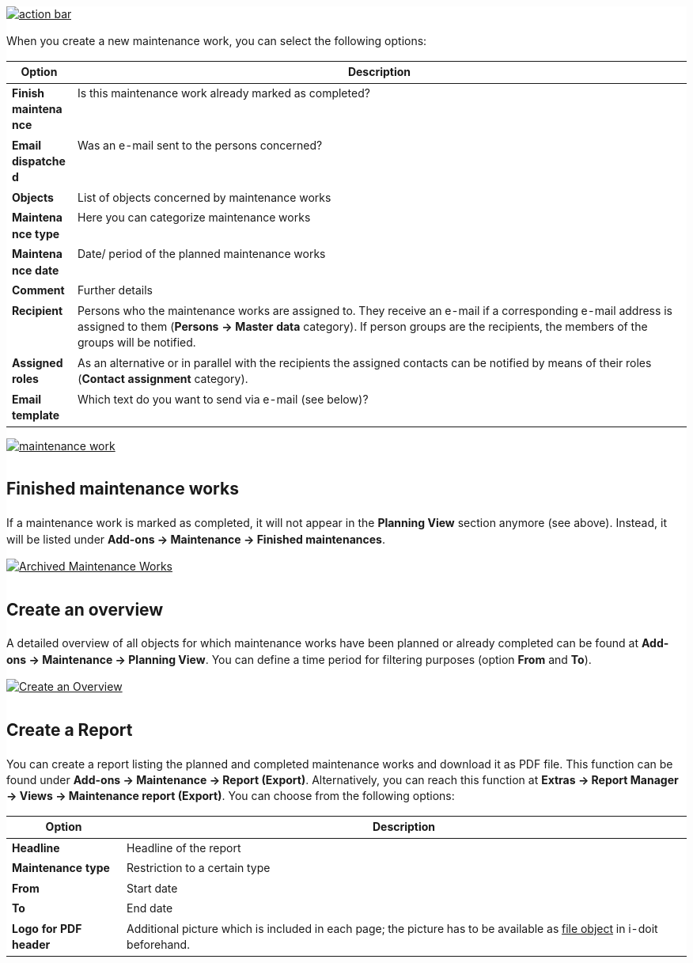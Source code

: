 [![action bar](../assets/images/en/i-doit-add-ons/maintenance/2-main.png)](../assets/images/en/i-doit-add-ons/maintenance/2-main.png)

When you create a new maintenance work, you can select the following options:

| Option                   | Description                                                                                                                                                                                                                                            |
| ------------------------ | ------------------------------------------------------------------------------------------------------------------------------------------------------------------------------------------------------------------------------------------------------ |
| **Finish maintenance**   | Is this maintenance work already marked as completed?                                                                                                                                                                                                  |
| **Email dispatched**     | Was an e-mail sent to the persons concerned?                                                                                                                                                                                                           |
| **Objects**              | List of objects concerned by maintenance works                                                                                                                                                                                                         |
| **Maintenance type**     | Here you can categorize maintenance works                                                                                                                                                                                                              |
| ****Maintenance date**** | Date/ period of the planned maintenance works                                                                                                                                                                                                          |
| **Comment**              | Further details                                                                                                                                                                                                                                        |
| **Recipient**            | Persons who the maintenance works are assigned to. They receive an e-mail if a corresponding e-mail address is assigned to them (**Persons → Master data** category). If person groups are the recipients, the members of the groups will be notified. |
| **Assigned roles**       | As an alternative or in parallel with the recipients the assigned contacts can be notified by means of their roles (**Contact assignment** category).                                                                                                  |
| **Email template**       | Which text do you want to send via e-mail (see below)?                                                                                                                                                                                                 |

[![maintenance work](../assets/images/en/i-doit-add-ons/maintenance/3-main.png)](../assets/images/en/i-doit-add-ons/maintenance/3-main.png)

## Finished maintenance works

If a maintenance work is marked as completed, it will not appear in the **Planning View** section anymore (see above). Instead, it will be listed under **Add-ons → Maintenance → Finished maintenances**.

[![Archived Maintenance Works](../assets/images/en/i-doit-add-ons/maintenance/4-main.png)](../assets/images/en/i-doit-add-ons/maintenance/4-main.png)

## Create an overview

A detailed overview of all objects for which maintenance works have been planned or already completed can be found at **Add-ons → Maintenance → Planning View**. You can define a time period for filtering purposes (option **From** and **To**).

[![Create an Overview](../assets/images/en/i-doit-add-ons/maintenance/5-main.png)](../assets/images/en/i-doit-add-ons/maintenance/5-main.png)

## Create a Report

You can create a report listing the planned and completed maintenance works and download it as PDF file. This function can be found under **Add-ons → Maintenance → Report (Export)**. Alternatively, you can reach this function at **Extras → Report Manager → Views → Maintenance report (Export)**. You can choose from the following options:

| Option                        | Description                                                                                                                                                      |
| ----------------------------- | ---------------------------------------------------------------------------------------------------------------------------------------------------------------- |
| **Headline**                  | Headline of the report                                                                                                                                           |
| **Maintenance type  <br>**    | Restriction to a certain type                                                                                                                                    |
| **From**                      | Start date                                                                                                                                                       |
| **To**                        | End date                                                                                                                                                         |
| **Logo for PDF header  <br>** | Additional picture which is included in each page; the picture has to be available as [file object](../use-cases/upload-and-link-files.md) in i-doit beforehand. |
